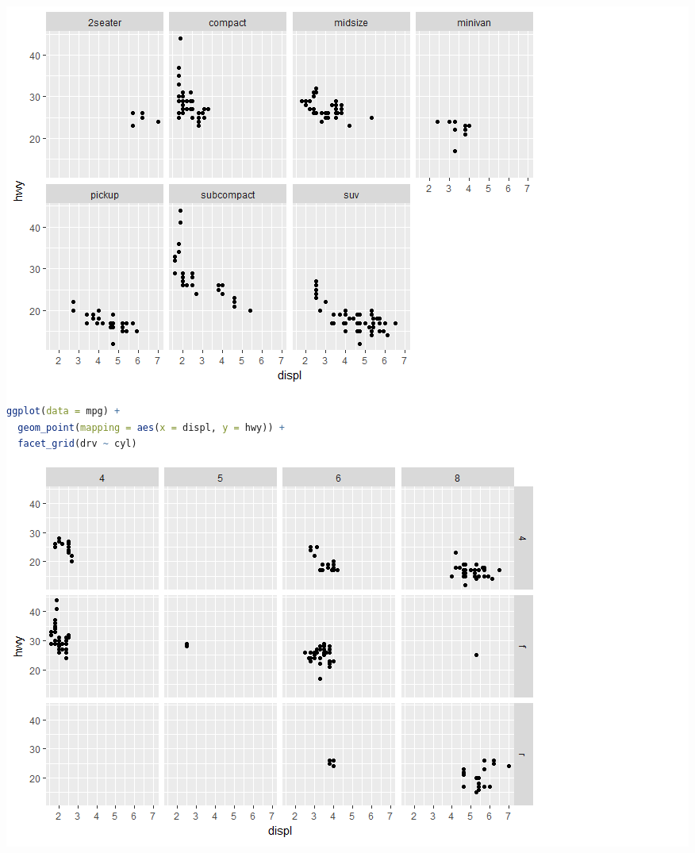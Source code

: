 ![](R-club-Apr-26_files/figure-html/unnamed-chunk-9-1.png)

```r
ggplot(data = mpg) + 
  geom_point(mapping = aes(x = displ, y = hwy)) + 
  facet_grid(drv ~ cyl)
```

![](R-club-Apr-26_files/figure-html/unnamed-chunk-9-2.png)
